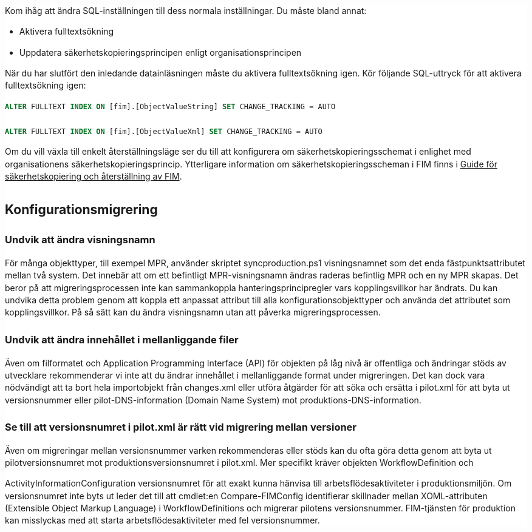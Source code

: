 
Kom ihåg att ändra SQL-inställningen till dess normala inställningar. Du måste bland annat:

-   Aktivera fulltextsökning

-   Uppdatera säkerhetskopieringsprincipen enligt organisationsprincipen

När du har slutfört den inledande datainläsningen måste du aktivera fulltextsökning igen. Kör följande SQL-uttryck för att aktivera fulltextsökning igen:

```SQL
ALTER FULLTEXT INDEX ON [fim].[ObjectValueString] SET CHANGE_TRACKING = AUTO

ALTER FULLTEXT INDEX ON [fim].[ObjectValueXml] SET CHANGE_TRACKING = AUTO
```

Om du vill växla till enkelt återställningsläge ser du till att konfigurera om säkerhetskopieringsschemat i enlighet med organisationens säkerhetskopieringsprincip. Ytterligare information om säkerhetskopieringsscheman i FIM finns i [Guide för säkerhetskopiering och återställning av FIM](http://go.microsoft.com/fwlink/?LinkID=165864).

## Konfigurationsmigrering
<a id="configuration-migration" class="xliff"></a>


### Undvik att ändra visningsnamn
<a id="avoid-changing-display-names" class="xliff"></a>

För många objekttyper, till exempel MPR, använder skriptet syncproduction.ps1 visningsnamnet som det enda fästpunktsattributet mellan två system. Det innebär att om ett befintligt MPR-visningsnamn ändras raderas befintlig MPR och en ny MPR skapas. Det beror på att migreringsprocessen inte kan sammankoppla hanteringsprincipregler vars kopplingsvillkor har ändrats. Du kan undvika detta problem genom att koppla ett anpassat attribut till alla konfigurationsobjekttyper och använda det attributet som kopplingsvillkor. På så sätt kan du ändra visningsnamn utan att påverka migreringsprocessen.

### Undvik att ändra innehållet i mellanliggande filer
<a id="avoid-changing-the-content-of-intermediate-files" class="xliff"></a>

Även om filformatet och Application Programming Interface (API) för objekten på låg nivå är offentliga och ändringar stöds av utvecklare rekommenderar vi inte att du ändrar innehållet i mellanliggande format under migreringen. Det kan dock vara nödvändigt att ta bort hela importobjekt från changes.xml eller utföra åtgärder för att söka och ersätta i pilot.xml för att byta ut versionsnummer eller pilot-DNS-information (Domain Name System) mot produktions-DNS-information.

### Se till att versionsnumret i pilot.xml är rätt vid migrering mellan versioner
<a id="ensure-that-the-version-number-is-correct-in-pilotxml-when-migrating-across-versions" class="xliff"></a>

Även om migreringar mellan versionsnummer varken rekommenderas eller stöds kan du ofta göra detta genom att byta ut pilotversionsnumret mot produktionsversionsnumret i pilot.xml. Mer specifikt kräver objekten WorkflowDefinition och

ActivityInformationConfiguration versionsnumret för att exakt kunna hänvisa till arbetsflödesaktiviteter i produktionsmiljön. Om versionsnumret inte byts ut leder det till att cmdlet:en Compare-FIMConfig identifierar skillnader mellan XOML-attributen (Extensible Object Markup Language) i WorkflowDefinitions och migrerar pilotens versionsnummer. FIM-tjänsten för produktion kan misslyckas med att starta arbetsflödesaktiviteter med fel versionsnummer.
